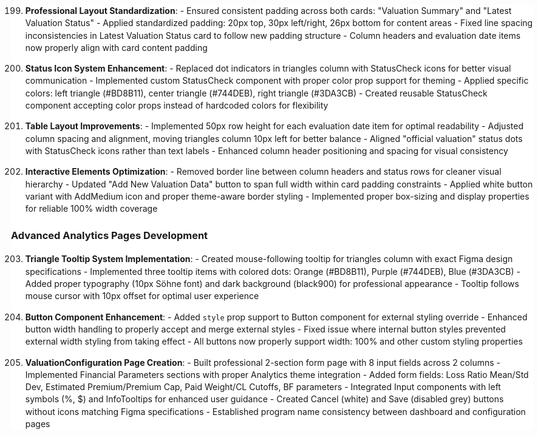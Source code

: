 199. **Professional Layout Standardization**:
    - Ensured consistent padding across both cards: "Valuation Summary" and "Latest Valuation Status"
    - Applied standardized padding: 20px top, 30px left/right, 26px bottom for content areas
    - Fixed line spacing inconsistencies in Latest Valuation Status card to follow new padding structure
    - Column headers and evaluation date items now properly align with card content padding

200. **Status Icon System Enhancement**:
    - Replaced dot indicators in triangles column with StatusCheck icons for better visual communication
    - Implemented custom StatusCheck component with proper color prop support for theming
    - Applied specific colors: left triangle (#BD8B11), center triangle (#744DEB), right triangle (#3DA3CB)
    - Created reusable StatusCheck component accepting color props instead of hardcoded colors for flexibility

201. **Table Layout Improvements**:
    - Implemented 50px row height for each evaluation date item for optimal readability
    - Adjusted column spacing and alignment, moving triangles column 10px left for better balance
    - Aligned "official valuation" status dots with StatusCheck icons rather than text labels
    - Enhanced column header positioning and spacing for visual consistency

202. **Interactive Elements Optimization**:
    - Removed border line between column headers and status rows for cleaner visual hierarchy
    - Updated "Add New Valuation Data" button to span full width within card padding constraints
    - Applied white button variant with AddMedium icon and proper theme-aware border styling
    - Implemented proper box-sizing and display properties for reliable 100% width coverage

### Advanced Analytics Pages Development

203. **Triangle Tooltip System Implementation**:
    - Created mouse-following tooltip for triangles column with exact Figma design specifications
    - Implemented three tooltip items with colored dots: Orange (#BD8B11), Purple (#744DEB), Blue (#3DA3CB)
    - Added proper typography (10px Söhne font) and dark background (black900) for professional appearance
    - Tooltip follows mouse cursor with 10px offset for optimal user experience

204. **Button Component Enhancement**:
    - Added `style` prop support to Button component for external styling override
    - Enhanced button width handling to properly accept and merge external styles
    - Fixed issue where internal button styles prevented external width styling from taking effect
    - All buttons now properly support width: 100% and other custom styling properties

205. **ValuationConfiguration Page Creation**:
    - Built professional 2-section form page with 8 input fields across 2 columns
    - Implemented Financial Parameters sections with proper Analytics theme integration
    - Added form fields: Loss Ratio Mean/Std Dev, Estimated Premium/Premium Cap, Paid Weight/CL Cutoffs, BF parameters
    - Integrated Input components with left symbols (%, $) and InfoTooltips for enhanced user guidance
    - Created Cancel (white) and Save (disabled grey) buttons without icons matching Figma specifications
    - Established program name consistency between dashboard and configuration pages
